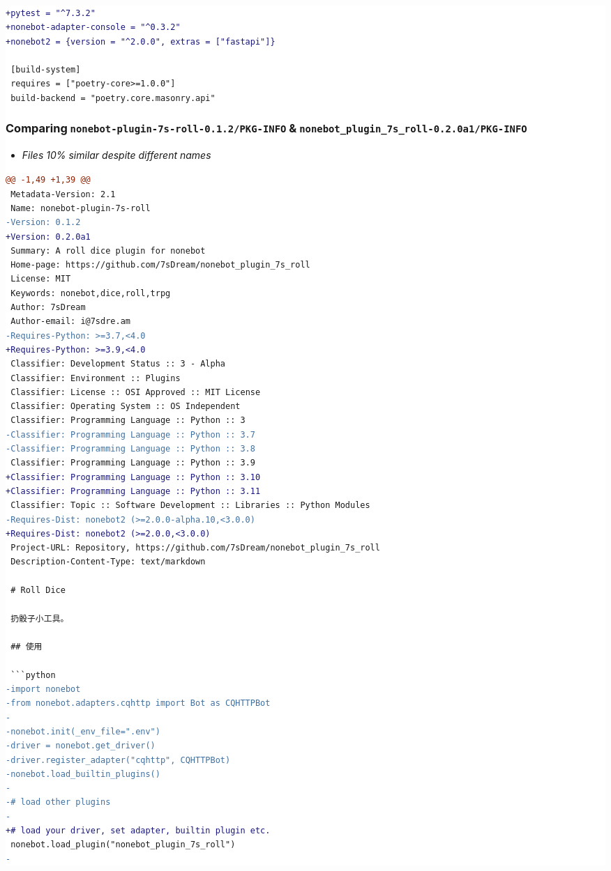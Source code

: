```diff
+pytest = "^7.3.2"
+nonebot-adapter-console = "^0.3.2"
+nonebot2 = {version = "^2.0.0", extras = ["fastapi"]}
 
 [build-system]
 requires = ["poetry-core>=1.0.0"]
 build-backend = "poetry.core.masonry.api"
```

### Comparing `nonebot-plugin-7s-roll-0.1.2/PKG-INFO` & `nonebot_plugin_7s_roll-0.2.0a1/PKG-INFO`

 * *Files 10% similar despite different names*

```diff
@@ -1,49 +1,39 @@
 Metadata-Version: 2.1
 Name: nonebot-plugin-7s-roll
-Version: 0.1.2
+Version: 0.2.0a1
 Summary: A roll dice plugin for nonebot
 Home-page: https://github.com/7sDream/nonebot_plugin_7s_roll
 License: MIT
 Keywords: nonebot,dice,roll,trpg
 Author: 7sDream
 Author-email: i@7sdre.am
-Requires-Python: >=3.7,<4.0
+Requires-Python: >=3.9,<4.0
 Classifier: Development Status :: 3 - Alpha
 Classifier: Environment :: Plugins
 Classifier: License :: OSI Approved :: MIT License
 Classifier: Operating System :: OS Independent
 Classifier: Programming Language :: Python :: 3
-Classifier: Programming Language :: Python :: 3.7
-Classifier: Programming Language :: Python :: 3.8
 Classifier: Programming Language :: Python :: 3.9
+Classifier: Programming Language :: Python :: 3.10
+Classifier: Programming Language :: Python :: 3.11
 Classifier: Topic :: Software Development :: Libraries :: Python Modules
-Requires-Dist: nonebot2 (>=2.0.0-alpha.10,<3.0.0)
+Requires-Dist: nonebot2 (>=2.0.0,<3.0.0)
 Project-URL: Repository, https://github.com/7sDream/nonebot_plugin_7s_roll
 Description-Content-Type: text/markdown
 
 # Roll Dice
 
 扔骰子小工具。
 
 ## 使用
 
 ```python
-import nonebot
-from nonebot.adapters.cqhttp import Bot as CQHTTPBot
-
-nonebot.init(_env_file=".env")
-driver = nonebot.get_driver()
-driver.register_adapter("cqhttp", CQHTTPBot)
-nonebot.load_builtin_plugins()
-
-# load other plugins
-
+# load your driver, set adapter, builtin plugin etc.
 nonebot.load_plugin("nonebot_plugin_7s_roll")
-
```